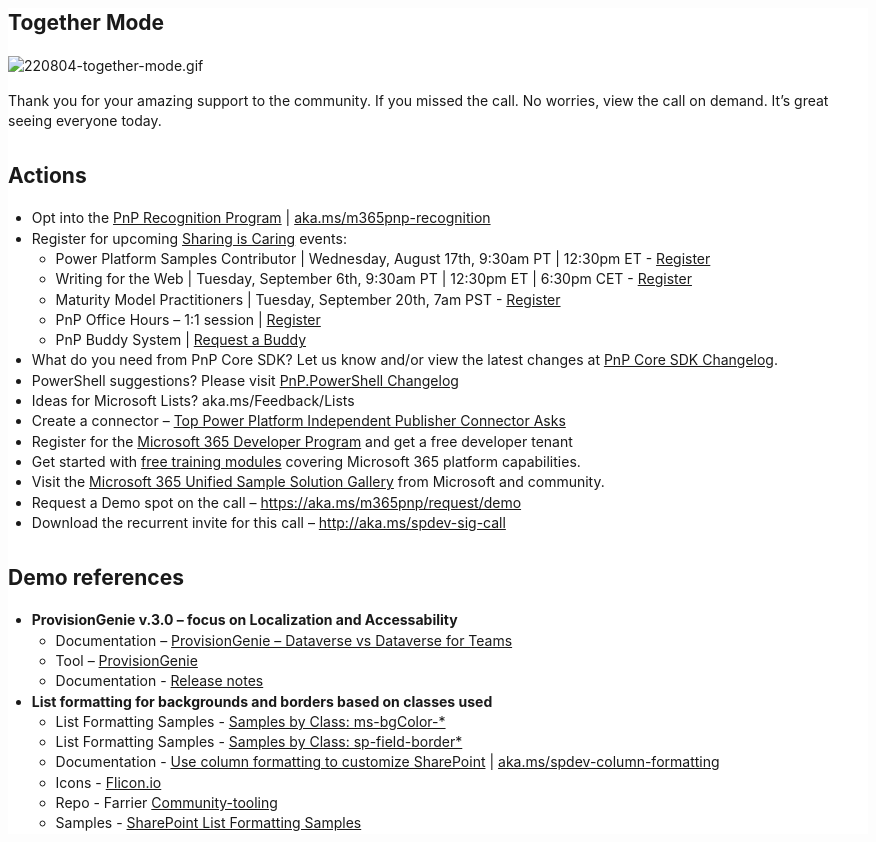## Together Mode

![220804-together-mode.gif](images/220804-together-mode.gif)

Thank you for your amazing support to the community. If you missed the call. No worries, view the call on demand. It’s great seeing everyone today.

## Actions

* Opt into the [PnP Recognition Program](https://aka.ms/m365pnp-recognition) \| [aka.ms/m365pnp-recognition](https://aka.ms/m365pnp-recognition)
* Register for upcoming [Sharing is Caring](https://pnp.github.io/sharing-is-caring/) events:
    * Power Platform Samples Contributor \| Wednesday, August 17th, 9:30am PT \| 12:30pm ET - [Register](https://forms.microsoft.com/pages/responsepage.aspx?id=KtIy2vgLW0SOgZbwvQuRaXDXyCl9DkBHq4A2OG7uLpdUN09VTVU2QzRLNE0yVERQMklHSDBMUTJGWC4u)
    * Writing for the Web \| Tuesday, September 6th, 9:30am PT \| 12:30pm ET \| 6:30pm CET - [Register](https://forms.microsoft.com/pages/responsepage.aspx?id=KtIy2vgLW0SOgZbwvQuRaXDXyCl9DkBHq4A2OG7uLpdUQkYwOVhZTkg3Rk9TVUI3NlA4R0Y0RTFSTy4u)
    * Maturity Model Practitioners \| Tuesday, September 20th, 7am PST - [Register](https://forms.office.com/Pages/ResponsePage.aspx?id=KtIy2vgLW0SOgZbwvQuRaXDXyCl9DkBHq4A2OG7uLpdUODY3NVRFQ0E4SFg5WlI1TU83WFJQRklZSy4u)
    * PnP Office Hours – 1:1 session \| [Register](https://outlook.office365.com/owa/calendar/PnPSharingisCaring@warner.digital/bookings/)
    * PnP Buddy System \| [Request a Buddy](https://forms.office.com/Pages/ResponsePage.aspx?id=KtIy2vgLW0SOgZbwvQuRaXDXyCl9DkBHq4A2OG7uLpdUMjRRUVg4NElZUUJLTEY1TVVSVDJFRFpLRS4u)
* What do you need from PnP Core SDK? Let us know and/or view the latest changes at [PnP Core SDK Changelog](https://github.com/pnp/pnpcore/blob/dev/src/sdk/CHANGELOG.md).
* PowerShell suggestions? Please visit [PnP.PowerShell Changelog](https://github.com/pnp/powershell/blob/dev/CHANGELOG.md)
* Ideas for Microsoft Lists? aka.ms/Feedback/Lists
* Create a connector – [Top Power Platform Independent Publisher Connector Asks](https://github.com/microsoft/PowerPlatformConnectors/wiki/Top-Connector-Asks)
* Register for the [Microsoft 365 Developer Program](https://aka.ms/m365/devprogram) and get a free developer tenant
* Get started with [free training modules](https://aka.ms/m365/dev/learn) covering Microsoft 365 platform capabilities.
* Visit the [Microsoft 365 Unified Sample Solution Gallery](https://adoption.microsoft.com/sample-solution-gallery) from Microsoft and community.
* Request a Demo spot on the call – <https://aka.ms/m365pnp/request/demo>
* Download the recurrent invite for this call – <http://aka.ms/spdev-sig-call>

## Demo references

* **ProvisionGenie v.3.0 – focus on Localization and Accessability**
    * Documentation – [ProvisionGenie – Dataverse vs Dataverse for Teams](https://provisiongenie.com/architecturedecisions/#dataverse-vs-dataverse-for-teams)
    * Tool – [ProvisionGenie](https://github.com/ProvisionGenie)
    * Documentation - [Release notes](https://provisiongenie.com/about/releasenotes/)
* **List formatting for backgrounds and borders based on classes used**
    * List Formatting Samples - [Samples by Class: ms-bgColor-\*](https://pnp.github.io/List-Formatting/groupings/classes/ms-bgColor/)
    * List Formatting Samples - [Samples by Class: sp-field-border\*](https://pnp.github.io/List-Formatting/groupings/classes/sp-field-border/)
    * Documentation - [Use column formatting to customize SharePoint](https://docs.microsoft.com/sharepoint/dev/declarative-customization/column-formatting) \| [aka.ms/spdev-column-formatting](https://aka.ms/spdev-column-formatting)
    * Icons - [Flicon.io](https://flicon.io/)
    * Repo - Farrier [Community-tooling](https://github.com/pnp/community-tooling)
    * Samples - [SharePoint List Formatting Samples](https://github.com/pnp/List-Formatting)
